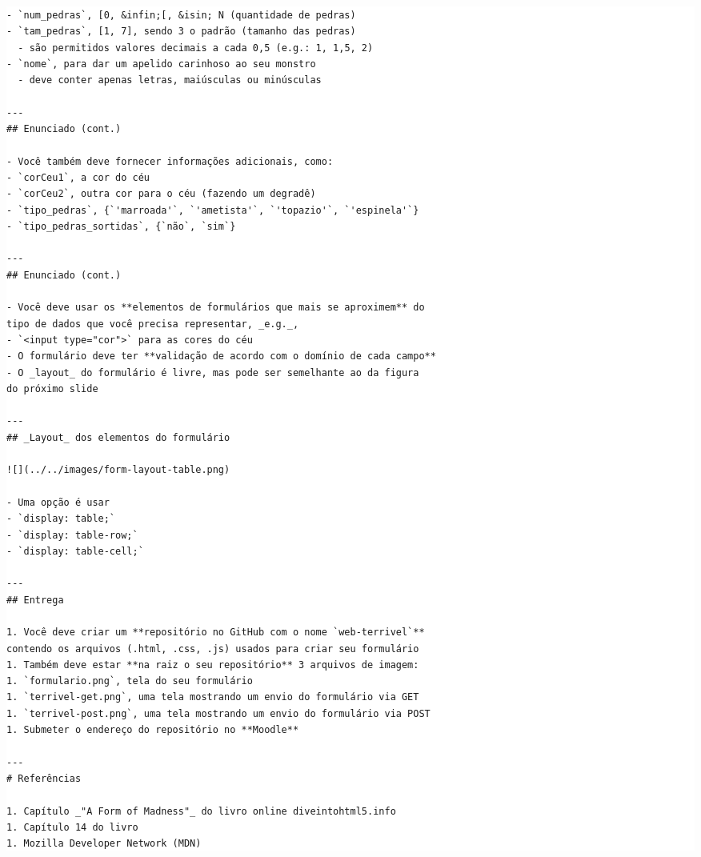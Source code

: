   ```
  - `num_pedras`, [0, &infin;[, &isin; N (quantidade de pedras)
  - `tam_pedras`, [1, 7], sendo 3 o padrão (tamanho das pedras)
    - são permitidos valores decimais a cada 0,5 (e.g.: 1, 1,5, 2)
  - `nome`, para dar um apelido carinhoso ao seu monstro
    - deve conter apenas letras, maiúsculas ou minúsculas

---
## Enunciado (cont.)

- Você também deve fornecer informações adicionais, como:
  - `corCeu1`, a cor do céu
  - `corCeu2`, outra cor para o céu (fazendo um degradê)
  - `tipo_pedras`, {`'marroada'`, `'ametista'`, `'topazio'`, `'espinela'`}
  - `tipo_pedras_sortidas`, {`não`, `sim`}

---
## Enunciado (cont.)

- Você deve usar os **elementos de formulários que mais se aproximem** do
  tipo de dados que você precisa representar, _e.g._,
  - `<input type="cor">` para as cores do céu
- O formulário deve ter **validação de acordo com o domínio de cada campo**
- O _layout_ do formulário é livre, mas pode ser semelhante ao da figura
  do próximo slide

---
## _Layout_ dos elementos do formulário

![](../../images/form-layout-table.png)

- Uma opção é usar
  - `display: table;`
  - `display: table-row;`
  - `display: table-cell;`

---
## Entrega

1. Você deve criar um **repositório no GitHub com o nome `web-terrivel`**
  contendo os arquivos (.html, .css, .js) usados para criar seu formulário
1. Também deve estar **na raiz o seu repositório** 3 arquivos de imagem:
  1. `formulario.png`, tela do seu formulário
  1. `terrivel-get.png`, uma tela mostrando um envio do formulário via GET
  1. `terrivel-post.png`, uma tela mostrando um envio do formulário via POST
1. Submeter o endereço do repositório no **Moodle**

---
# Referências

1. Capítulo _"A Form of Madness"_ do livro online diveintohtml5.info
1. Capítulo 14 do livro
1. Mozilla Developer Network (MDN)
